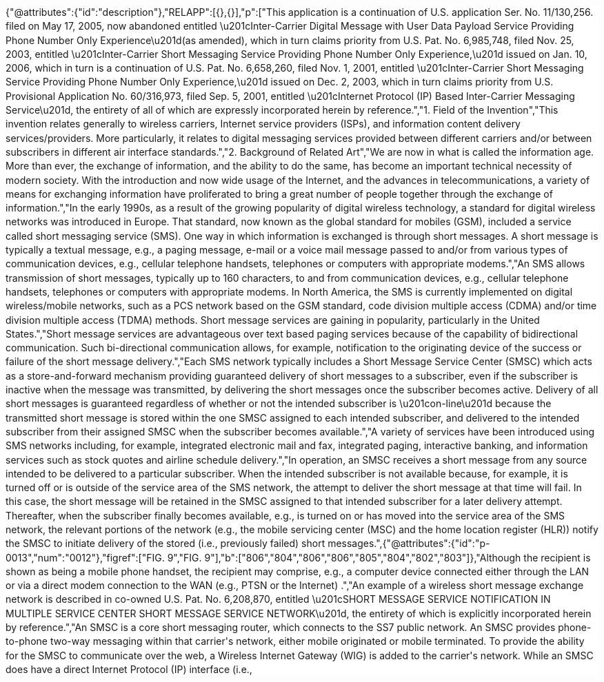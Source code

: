{"@attributes":{"id":"description"},"RELAPP":[{},{}],"p":["This application is a continuation of U.S. application Ser. No. 11\/130,256. filed on May 17, 2005, now abandoned entitled \u201cInter-Carrier Digital Message with User Data Payload Service Providing Phone Number Only Experience\u201d(as amended), which in turn claims priority from U.S. Pat. No. 6,985,748, filed Nov. 25, 2003, entitled \u201cInter-Carrier Short Messaging Service Providing Phone Number Only Experience,\u201d issued on Jan. 10, 2006, which in turn is a continuation of U.S. Pat. No. 6,658,260, filed Nov. 1, 2001, entitled \u201cInter-Carrier Short Messaging Service Providing Phone Number Only Experience,\u201d issued on Dec. 2, 2003, which in turn claims priority from U.S. Provisional Application No. 60\/316,973, filed Sep. 5, 2001, entitled \u201cInternet Protocol (IP) Based Inter-Carrier Messaging Service\u201d, the entirety of all of which are expressly incorporated herein by reference.","1. Field of the Invention","This invention relates generally to wireless carriers, Internet service providers (ISPs), and information content delivery services\/providers. More particularly, it relates to digital messaging services provided between different carriers and\/or between subscribers in different air interface standards.","2. Background of Related Art","We are now in what is called the information age. More than ever, the exchange of information, and the ability to do the same, has become an important technical necessity of modern society. With the introduction and now wide usage of the Internet, and the advances in telecommunications, a variety of means for exchanging information have proliferated to bring a great number of people together through the exchange of information.","In the early 1990s, as a result of the growing popularity of digital wireless technology, a standard for digital wireless networks was introduced in Europe. That standard, now known as the global standard for mobiles (GSM), included a service called short messaging service (SMS). One way in which information is exchanged is through short messages. A short message is typically a textual message, e.g., a paging message, e-mail or a voice mail message passed to and\/or from various types of communication devices, e.g., cellular telephone handsets, telephones or computers with appropriate modems.","An SMS allows transmission of short messages, typically up to 160 characters, to and from communication devices, e.g., cellular telephone handsets, telephones or computers with appropriate modems. In North America, the SMS is currently implemented on digital wireless\/mobile networks, such as a PCS network based on the GSM standard, code division multiple access (CDMA) and\/or time division multiple access (TDMA) methods. Short message services are gaining in popularity, particularly in the United States.","Short message services are advantageous over text based paging services because of the capability of bidirectional communication. Such bi-directional communication allows, for example, notification to the originating device of the success or failure of the short message delivery.","Each SMS network typically includes a Short Message Service Center (SMSC) which acts as a store-and-forward mechanism providing guaranteed delivery of short messages to a subscriber, even if the subscriber is inactive when the message was transmitted, by delivering the short messages once the subscriber becomes active. Delivery of all short messages is guaranteed regardless of whether or not the intended subscriber is \u201con-line\u201d because the transmitted short message is stored within the one SMSC assigned to each intended subscriber, and delivered to the intended subscriber from their assigned SMSC when the subscriber becomes available.","A variety of services have been introduced using SMS networks including, for example, integrated electronic mail and fax, integrated paging, interactive banking, and information services such as stock quotes and airline schedule delivery.","In operation, an SMSC receives a short message from any source intended to be delivered to a particular subscriber. When the intended subscriber is not available because, for example, it is turned off or is outside of the service area of the SMS network, the attempt to deliver the short message at that time will fail. In this case, the short message will be retained in the SMSC assigned to that intended subscriber for a later delivery attempt. Thereafter, when the subscriber finally becomes available, e.g., is turned on or has moved into the service area of the SMS network, the relevant portions of the network (e.g., the mobile servicing center (MSC) and the home location register (HLR)) notify the SMSC to initiate delivery of the stored (i.e., previously failed) short messages.",{"@attributes":{"id":"p-0013","num":"0012"},"figref":["FIG. 9","FIG. 9"],"b":["806","804","806","806","805","804","802","803"]},"Although the recipient  is shown as being a mobile phone handset, the recipient  may comprise, e.g., a computer device connected either through the LAN  or via a direct modem connection to the WAN (e.g., PTSN or the Internet) .","An example of a wireless short message exchange network is described in co-owned U.S. Pat. No. 6,208,870, entitled \u201cSHORT MESSAGE SERVICE NOTIFICATION IN MULTIPLE SERVICE CENTER SHORT MESSAGE SERVICE NETWORK\u201d, the entirety of which is explicitly incorporated herein by reference.","An SMSC is a core short messaging router, which connects to the SS7 public network. An SMSC provides phone-to-phone two-way messaging within that carrier's network, either mobile originated or mobile terminated. To provide the ability for the SMSC to communicate over the web, a Wireless Internet Gateway (WIG) is added to the carrier's network. While an SMSC does have a direct Internet Protocol (IP) interface (i.e.,